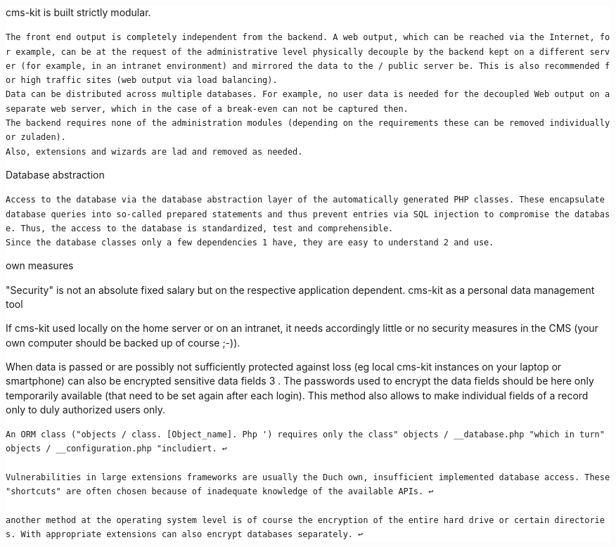 cms-kit is built strictly modular.

    The front end output is completely independent from the backend. A web output, which can be reached via the Internet, for example, can be at the request of the administrative level physically decouple by the backend kept on a different server (for example, in an intranet environment) and mirrored the data to the / public server be. This is also recommended for high traffic sites (web output via load balancing).
    Data can be distributed across multiple databases. For example, no user data is needed for the decoupled Web output on a separate web server, which in the case of a break-even can not be captured then.
    The backend requires none of the administration modules (depending on the requirements these can be removed individually or zuladen).
    Also, extensions and wizards are lad and removed as needed. 

Database abstraction

    Access to the database via the database abstraction layer of the automatically generated PHP classes. These encapsulate database queries into so-called prepared statements and thus prevent entries via SQL injection to compromise the database. Thus, the access to the database is standardized, test and comprehensible.
    Since the database classes only a few dependencies 1 have, they are easy to understand 2 and use. 

own measures

"Security" is not an absolute fixed salary but on the respective application dependent.
cms-kit as a personal data management tool

If cms-kit used locally on the home server or on an intranet, it needs accordingly little or no security measures in the CMS (your own computer should be backed up of course ;-)).

When data is passed or are possibly not sufficiently protected against loss (eg local cms-kit instances on your laptop or smartphone) can also be encrypted sensitive data fields 3 . The passwords used to encrypt the data fields should be here only temporarily available (that need to be set again after each login). This method also allows to make individual fields of a record only to duly authorized users only.

    An ORM class ("objects / class. [Object_name]. Php ') requires only the class" objects / __database.php "which in turn" objects / __configuration.php "includiert. ↩

    Vulnerabilities in large extensions frameworks are usually the Duch own, insufficient implemented database access. These "shortcuts" are often chosen because of inadequate knowledge of the available APIs. ↩

    another method at the operating system level is of course the encryption of the entire hard drive or certain directories. With appropriate extensions can also encrypt databases separately. ↩ 
